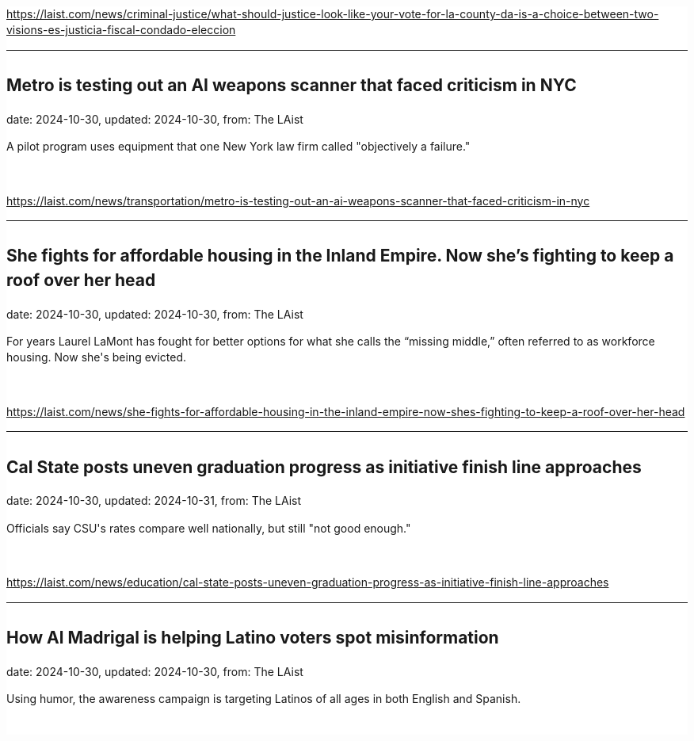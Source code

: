 <https://laist.com/news/criminal-justice/what-should-justice-look-like-your-vote-for-la-county-da-is-a-choice-between-two-visions-es-justicia-fiscal-condado-eleccion>

---

## Metro is testing out an AI weapons scanner that faced criticism in NYC

date: 2024-10-30, updated: 2024-10-30, from: The LAist

A pilot program uses equipment that one New York law firm called "objectively a failure." 

<br> 

<https://laist.com/news/transportation/metro-is-testing-out-an-ai-weapons-scanner-that-faced-criticism-in-nyc>

---

## She fights for affordable housing in the Inland Empire. Now she’s fighting to keep a roof over her head

date: 2024-10-30, updated: 2024-10-30, from: The LAist

For years Laurel LaMont has fought for better options for what she calls the “missing middle,” often referred to as workforce housing. Now she's being evicted. 

<br> 

<https://laist.com/news/she-fights-for-affordable-housing-in-the-inland-empire-now-shes-fighting-to-keep-a-roof-over-her-head>

---

## Cal State posts uneven graduation progress as initiative finish line approaches

date: 2024-10-30, updated: 2024-10-31, from: The LAist

Officials say CSU's rates compare well nationally, but still "not good enough." 

<br> 

<https://laist.com/news/education/cal-state-posts-uneven-graduation-progress-as-initiative-finish-line-approaches>

---

## How Al Madrigal is helping Latino voters spot misinformation

date: 2024-10-30, updated: 2024-10-30, from: The LAist

Using humor, the awareness campaign is targeting Latinos of all ages in both English and Spanish. 

<br> 
